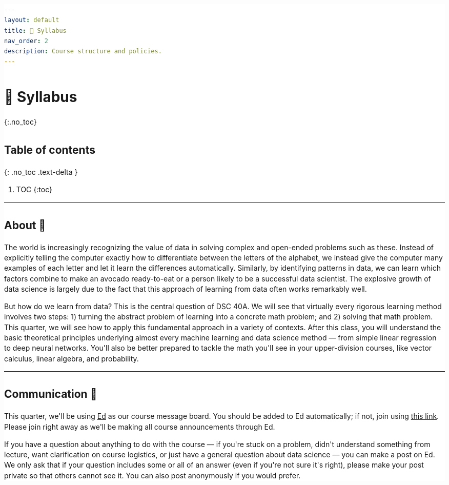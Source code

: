 ```yaml
---
layout: default
title: 📖 Syllabus
nav_order: 2
description: Course structure and policies.
---
```


# 📖 Syllabus
{:.no_toc}


## Table of contents
{: .no_toc .text-delta }

1. TOC
{:toc}

---

## About 🧐

The world is increasingly recognizing the value of data in solving complex and open-ended problems such as these. Instead of explicitly telling the computer exactly how to differentiate between the letters of the alphabet, we instead give the computer many examples of each letter and let it learn the differences automatically. Similarly, by identifying patterns in data, we can learn which factors combine to make an avocado ready-to-eat or a person likely to be a successful data scientist. The explosive growth of data science is largely due to the fact that this approach of learning from data often works remarkably well.

But how do we learn from data? This is the central question of DSC 40A. We will see that virtually every rigorous learning method involves two steps: 1) turning the abstract problem of learning into a concrete math problem; and 2) solving that math problem. This quarter, we will see how to apply this fundamental approach in a variety of contexts. After this class, you will understand the basic theoretical principles underlying almost every machine learning and data science method — from simple linear regression to deep neural networks. You'll also be better prepared to tackle the math you'll see in your upper-division courses, like vector calculus, linear algebra, and probability.

---

## Communication 💬

This quarter, we'll be using [Ed](https://edstem.org/us/courses/57667/discussion/4667406) as our course message board. You should be added to Ed automatically; if not, join using [this link](https://edstem.org/us/join/tFGYBG). Please join right away as we'll be making all course announcements through Ed.

If you have a question about anything to do with the course — if you're stuck on a problem, didn't understand something from lecture, want clarification on course logistics, or just have a general question about data science — you can make a post on Ed. We only ask that if your question includes some or all of an answer (even if you're not sure it's right), please make your post private so that others cannot see it. You can also post anonymously if you would prefer.
